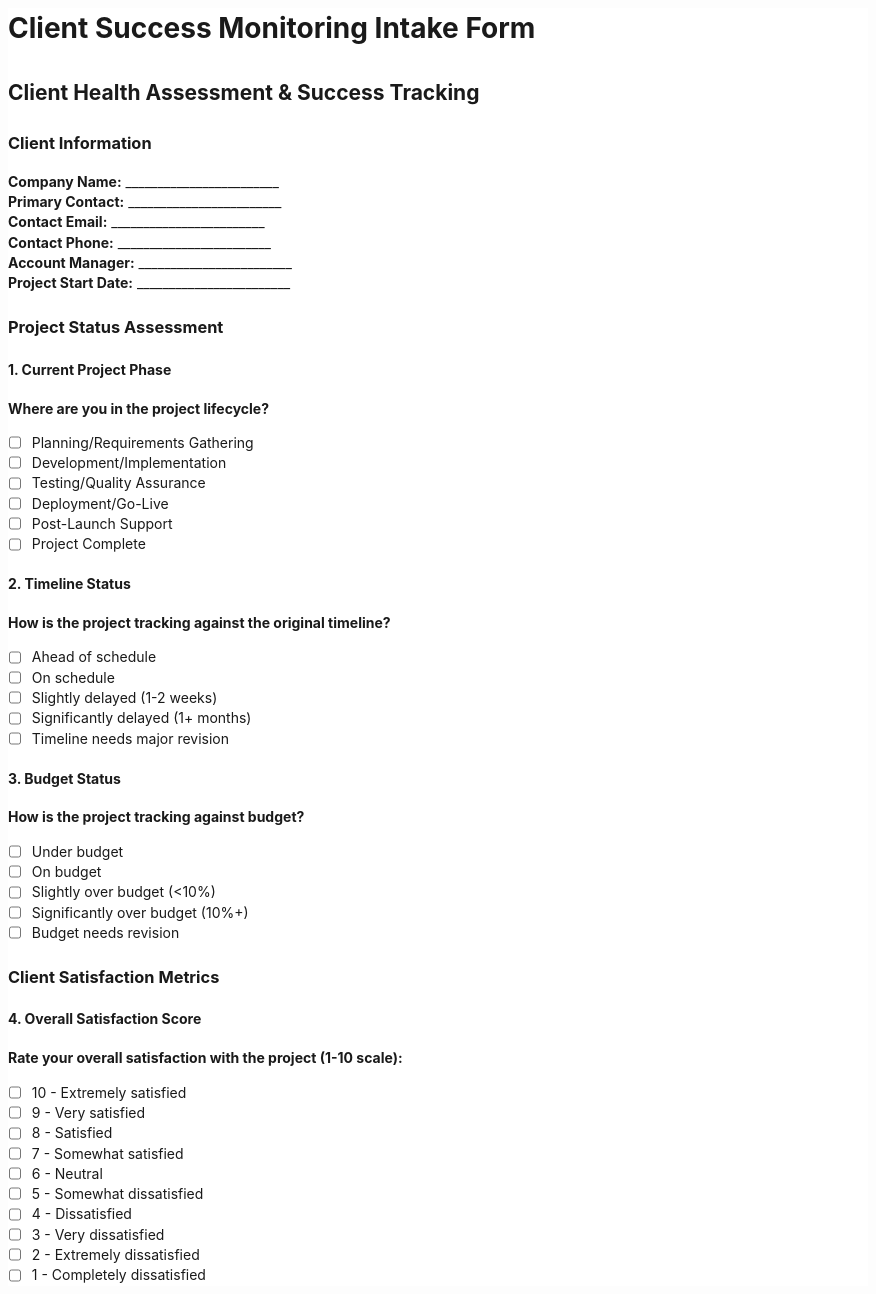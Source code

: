# Client Success Monitoring Intake Form
## Client Health Assessment & Success Tracking

### Client Information
**Company Name:** ________________________  
**Primary Contact:** ________________________  
**Contact Email:** ________________________  
**Contact Phone:** ________________________  
**Account Manager:** ________________________  
**Project Start Date:** ________________________  

### Project Status Assessment

#### 1. Current Project Phase
**Where are you in the project lifecycle?**
- [ ] Planning/Requirements Gathering
- [ ] Development/Implementation
- [ ] Testing/Quality Assurance
- [ ] Deployment/Go-Live
- [ ] Post-Launch Support
- [ ] Project Complete

#### 2. Timeline Status
**How is the project tracking against the original timeline?**
- [ ] Ahead of schedule
- [ ] On schedule
- [ ] Slightly delayed (1-2 weeks)
- [ ] Significantly delayed (1+ months)
- [ ] Timeline needs major revision

#### 3. Budget Status
**How is the project tracking against budget?**
- [ ] Under budget
- [ ] On budget
- [ ] Slightly over budget (<10%)
- [ ] Significantly over budget (10%+)
- [ ] Budget needs revision

### Client Satisfaction Metrics

#### 4. Overall Satisfaction Score
**Rate your overall satisfaction with the project (1-10 scale):**
- [ ] 10 - Extremely satisfied
- [ ] 9 - Very satisfied
- [ ] 8 - Satisfied
- [ ] 7 - Somewhat satisfied
- [ ] 6 - Neutral
- [ ] 5 - Somewhat dissatisfied
- [ ] 4 - Dissatisfied
- [ ] 3 - Very dissatisfied
- [ ] 2 - Extremely dissatisfied
- [ ] 1 - Completely dissatisfied

